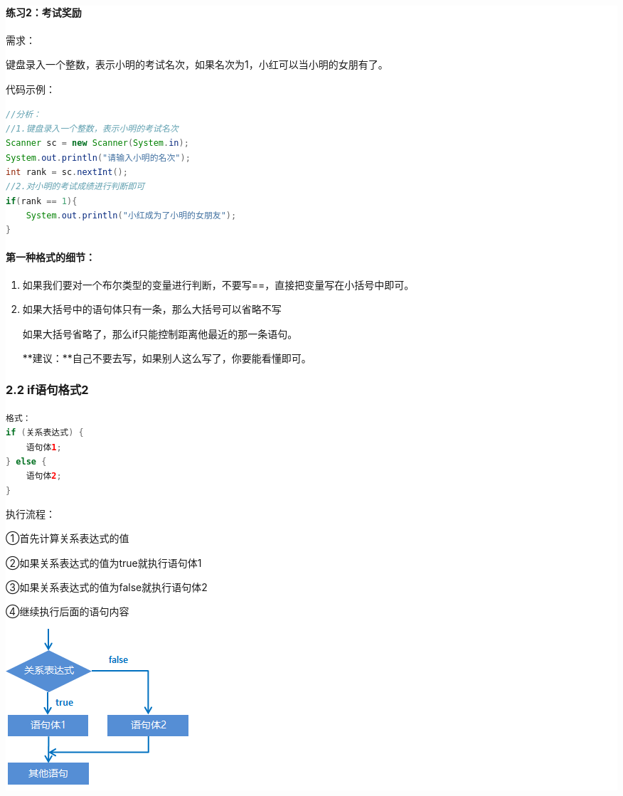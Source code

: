 #### 练习2：考试奖励

需求：

​	键盘录入一个整数，表示小明的考试名次，如果名次为1，小红可以当小明的女朋有了。

代码示例：

```java
//分析：
//1.键盘录入一个整数，表示小明的考试名次
Scanner sc = new Scanner(System.in);
System.out.println("请输入小明的名次");
int rank = sc.nextInt();
//2.对小明的考试成绩进行判断即可
if(rank == 1){
    System.out.println("小红成为了小明的女朋友");
}
```

#### 第一种格式的细节：

1. 如果我们要对一个布尔类型的变量进行判断，不要写==，直接把变量写在小括号中即可。

2. 如果大括号中的语句体只有一条，那么大括号可以省略不写

   如果大括号省略了，那么if只能控制距离他最近的那一条语句。

   **建议：**自己不要去写，如果别人这么写了，你要能看懂即可。

### 2.2 if语句格式2

```java
格式：
if (关系表达式) {
    语句体1;	
} else {
    语句体2;	
}
```

执行流程：

①首先计算关系表达式的值

②如果关系表达式的值为true就执行语句体1

③如果关系表达式的值为false就执行语句体2

④继续执行后面的语句内容

![1545616221283](/tupian/1545616221283.png)
